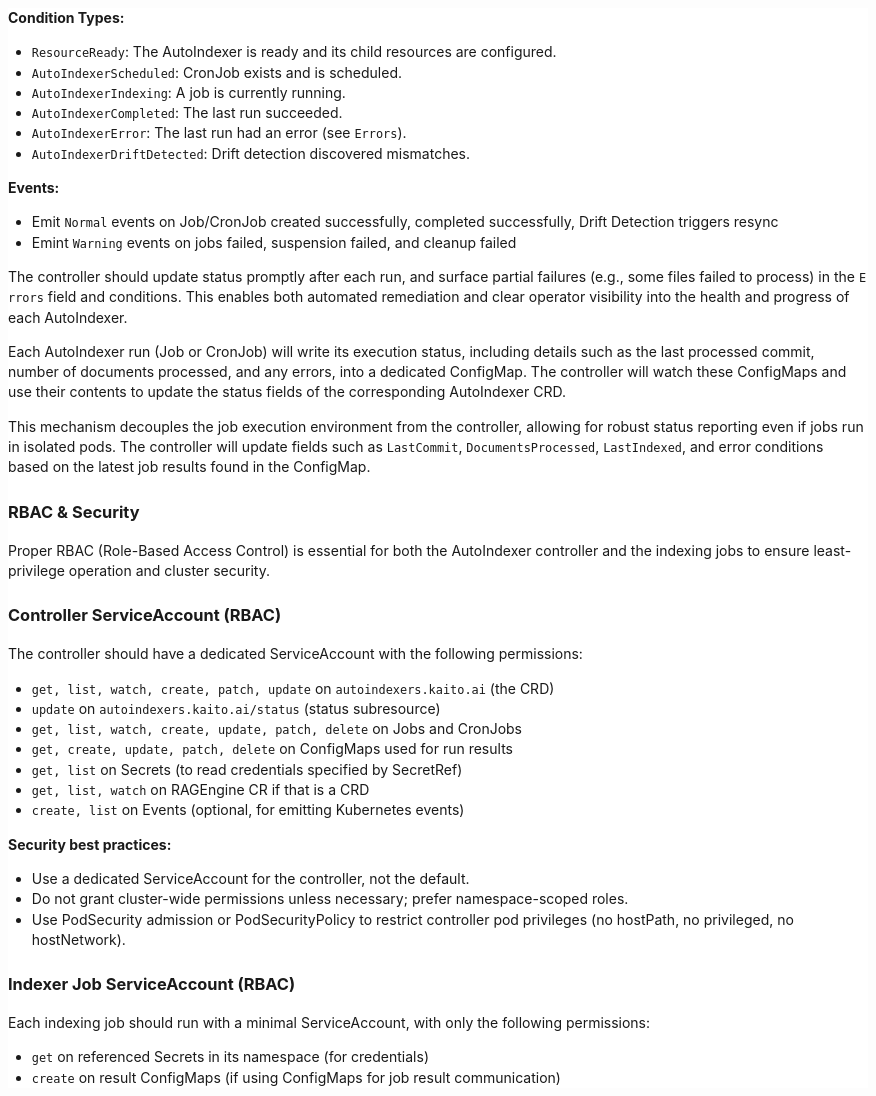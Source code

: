 **Condition Types:**
- `ResourceReady`: The AutoIndexer is ready and its child resources are configured.
- `AutoIndexerScheduled`: CronJob exists and is scheduled.
- `AutoIndexerIndexing`: A job is currently running.
- `AutoIndexerCompleted`: The last run succeeded.
- `AutoIndexerError`: The last run had an error (see `Errors`).
- `AutoIndexerDriftDetected`: Drift detection discovered mismatches.

**Events:**
- Emit `Normal` events on Job/CronJob created successfully, completed successfully, Drift Detection triggers resync
- Emint `Warning` events on jobs failed, suspension failed, and cleanup failed

The controller should update status promptly after each run, and surface partial failures (e.g., some files failed to process) in the `Errors` field and conditions. This enables both automated remediation and clear operator visibility into the health and progress of each AutoIndexer.

Each AutoIndexer run (Job or CronJob) will write its execution status, including details such as the last processed commit, number of documents processed, and any errors, into a dedicated ConfigMap. The controller will watch these ConfigMaps and use their contents to update the status fields of the corresponding AutoIndexer CRD.

This mechanism decouples the job execution environment from the controller, allowing for robust status reporting even if jobs run in isolated pods. The controller will update fields such as `LastCommit`, `DocumentsProcessed`, `LastIndexed`, and error conditions based on the latest job results found in the ConfigMap.

### RBAC & Security

Proper RBAC (Role-Based Access Control) is essential for both the AutoIndexer controller and the indexing jobs to ensure least-privilege operation and cluster security.

### Controller ServiceAccount (RBAC)

The controller should have a dedicated ServiceAccount with the following permissions:

- `get, list, watch, create, patch, update` on `autoindexers.kaito.ai` (the CRD)
- `update` on `autoindexers.kaito.ai/status` (status subresource)
- `get, list, watch, create, update, patch, delete` on Jobs and CronJobs
- `get, create, update, patch, delete` on ConfigMaps used for run results
- `get, list` on Secrets (to read credentials specified by SecretRef)
- `get, list, watch` on RAGEngine CR if that is a CRD
- `create, list` on Events (optional, for emitting Kubernetes events)

**Security best practices:**
- Use a dedicated ServiceAccount for the controller, not the default.
- Do not grant cluster-wide permissions unless necessary; prefer namespace-scoped roles.
- Use PodSecurity admission or PodSecurityPolicy to restrict controller pod privileges (no hostPath, no privileged, no hostNetwork).

### Indexer Job ServiceAccount (RBAC)

Each indexing job should run with a minimal ServiceAccount, with only the following permissions:

- `get` on referenced Secrets in its namespace (for credentials)
- `create` on result ConfigMaps (if using ConfigMaps for job result communication)
